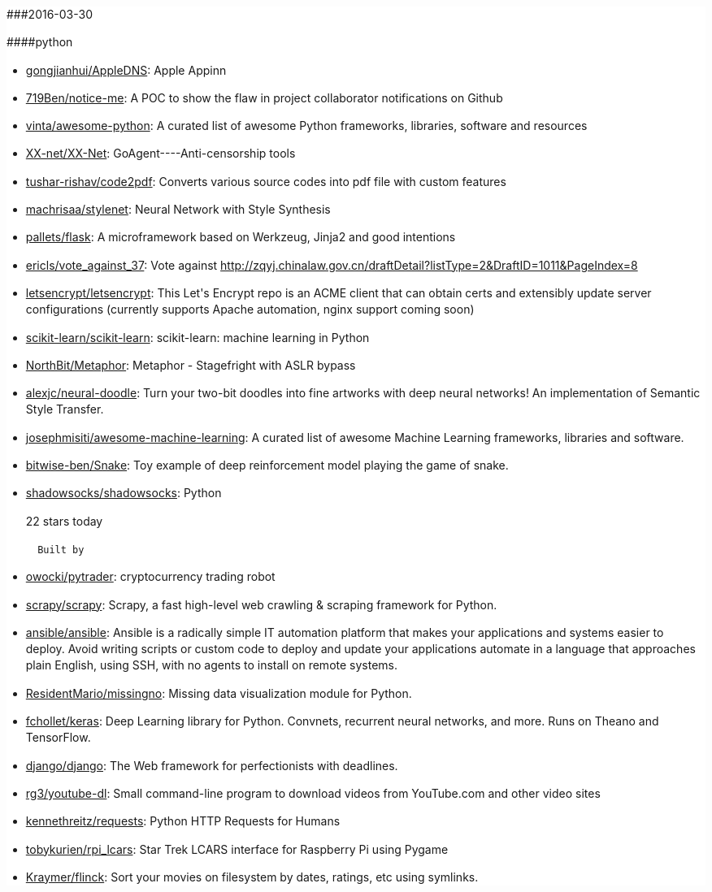 ###2016-03-30

####python
* [gongjianhui/AppleDNS](https://github.com/gongjianhui/AppleDNS): Apple Appinn 
* [719Ben/notice-me](https://github.com/719Ben/notice-me): A POC to show the flaw in project collaborator notifications on Github
* [vinta/awesome-python](https://github.com/vinta/awesome-python): A curated list of awesome Python frameworks, libraries, software and resources
* [XX-net/XX-Net](https://github.com/XX-net/XX-Net): GoAgent----Anti-censorship tools
* [tushar-rishav/code2pdf](https://github.com/tushar-rishav/code2pdf): Converts various source codes into pdf file with custom features
* [machrisaa/stylenet](https://github.com/machrisaa/stylenet): Neural Network with Style Synthesis
* [pallets/flask](https://github.com/pallets/flask): A microframework based on Werkzeug, Jinja2 and good intentions
* [ericls/vote_against_37](https://github.com/ericls/vote_against_37): Vote against http://zqyj.chinalaw.gov.cn/draftDetail?listType=2&DraftID=1011&PageIndex=8
* [letsencrypt/letsencrypt](https://github.com/letsencrypt/letsencrypt): This Let's Encrypt repo is an ACME client that can obtain certs and extensibly update server configurations (currently supports Apache automation, nginx support coming soon)
* [scikit-learn/scikit-learn](https://github.com/scikit-learn/scikit-learn): scikit-learn: machine learning in Python
* [NorthBit/Metaphor](https://github.com/NorthBit/Metaphor): Metaphor - Stagefright with ASLR bypass
* [alexjc/neural-doodle](https://github.com/alexjc/neural-doodle): Turn your two-bit doodles into fine artworks with deep neural networks! An implementation of Semantic Style Transfer.
* [josephmisiti/awesome-machine-learning](https://github.com/josephmisiti/awesome-machine-learning): A curated list of awesome Machine Learning frameworks, libraries and software.
* [bitwise-ben/Snake](https://github.com/bitwise-ben/Snake): Toy example of deep reinforcement model playing the game of snake.
* [shadowsocks/shadowsocks](https://github.com/shadowsocks/shadowsocks): Python

      

    22 stars today

    
      
        Built by
* [owocki/pytrader](https://github.com/owocki/pytrader): cryptocurrency trading robot
* [scrapy/scrapy](https://github.com/scrapy/scrapy): Scrapy, a fast high-level web crawling & scraping framework for Python.
* [ansible/ansible](https://github.com/ansible/ansible): Ansible is a radically simple IT automation platform that makes your applications and systems easier to deploy. Avoid writing scripts or custom code to deploy and update your applications automate in a language that approaches plain English, using SSH, with no agents to install on remote systems.
* [ResidentMario/missingno](https://github.com/ResidentMario/missingno): Missing data visualization module for Python.
* [fchollet/keras](https://github.com/fchollet/keras): Deep Learning library for Python. Convnets, recurrent neural networks, and more. Runs on Theano and TensorFlow.
* [django/django](https://github.com/django/django): The Web framework for perfectionists with deadlines.
* [rg3/youtube-dl](https://github.com/rg3/youtube-dl): Small command-line program to download videos from YouTube.com and other video sites
* [kennethreitz/requests](https://github.com/kennethreitz/requests): Python HTTP Requests for Humans
* [tobykurien/rpi_lcars](https://github.com/tobykurien/rpi_lcars): Star Trek LCARS interface for Raspberry Pi using Pygame
* [Kraymer/flinck](https://github.com/Kraymer/flinck): Sort your movies on filesystem by dates, ratings, etc using symlinks.
